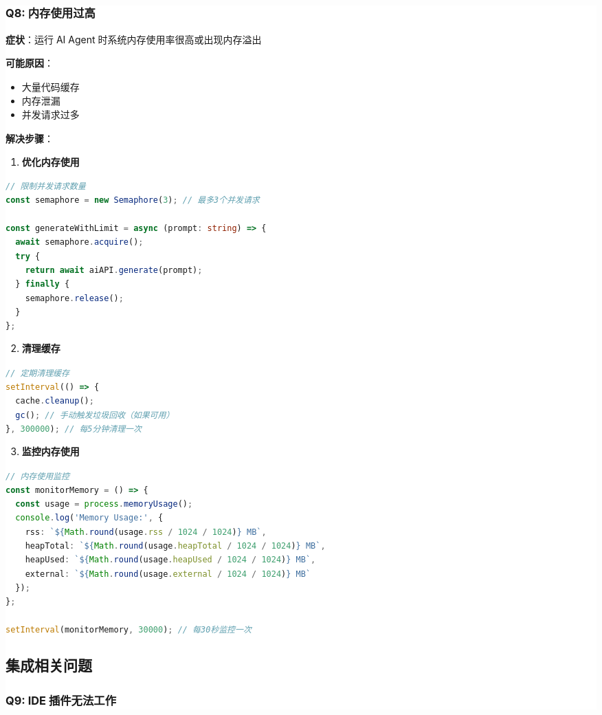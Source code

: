 ### Q8: 内存使用过高

**症状**：运行 AI Agent 时系统内存使用率很高或出现内存溢出

**可能原因**：
- 大量代码缓存
- 内存泄漏
- 并发请求过多

**解决步骤**：

1. **优化内存使用**
```typescript
// 限制并发请求数量
const semaphore = new Semaphore(3); // 最多3个并发请求

const generateWithLimit = async (prompt: string) => {
  await semaphore.acquire();
  try {
    return await aiAPI.generate(prompt);
  } finally {
    semaphore.release();
  }
};
```

2. **清理缓存**
```typescript
// 定期清理缓存
setInterval(() => {
  cache.cleanup();
  gc(); // 手动触发垃圾回收（如果可用）
}, 300000); // 每5分钟清理一次
```

3. **监控内存使用**
```typescript
// 内存使用监控
const monitorMemory = () => {
  const usage = process.memoryUsage();
  console.log('Memory Usage:', {
    rss: `${Math.round(usage.rss / 1024 / 1024)} MB`,
    heapTotal: `${Math.round(usage.heapTotal / 1024 / 1024)} MB`,
    heapUsed: `${Math.round(usage.heapUsed / 1024 / 1024)} MB`,
    external: `${Math.round(usage.external / 1024 / 1024)} MB`
  });
};

setInterval(monitorMemory, 30000); // 每30秒监控一次
```

## 集成相关问题

### Q9: IDE 插件无法工作

